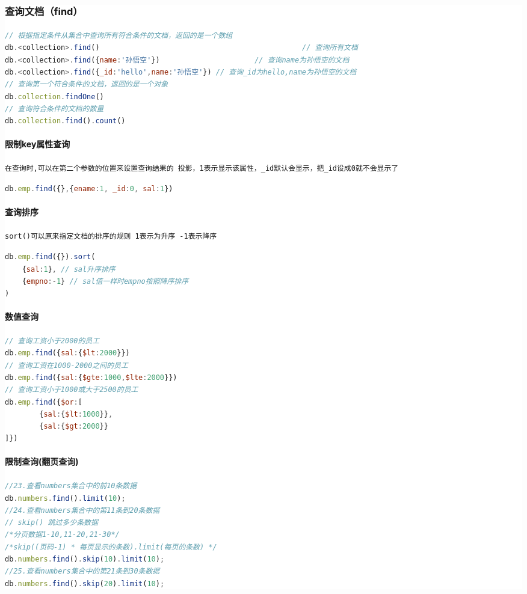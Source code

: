 ### 查询文档（find）

~~~javascript
// 根据指定条件从集合中查询所有符合条件的文档，返回的是一个数组
db.<collection>.find() 												 // 查询所有文档
db.<collection>.find({name:'孙悟空'}) 						// 查询name为孙悟空的文档
db.<collection>.find({_id:'hello',name:'孙悟空'}) // 查询_id为hello,name为孙悟空的文档
// 查询第一个符合条件的文档，返回的是一个对象
db.collection.findOne()
// 查询符合条件的文档的数量
db.collection.find().count()
~~~

#### 限制key属性查询

`在查询时,可以在第二个参数的位置来设置查询结果的 投影，1表示显示该属性，_id默认会显示，把_id设成0就不会显示了`

~~~javascript
db.emp.find({},{ename:1, _id:0, sal:1})
~~~

#### 查询排序

`sort()可以原来指定文档的排序的规则 1表示为升序 -1表示降序`

~~~javascript
db.emp.find({}).sort(
    {sal:1}, // sal升序排序
    {empno:-1} // sal值一样时empno按照降序排序
)
~~~

#### 数值查询

~~~javascript
// 查询工资小于2000的员工
db.emp.find({sal:{$lt:2000}})
// 查询工资在1000-2000之间的员工
db.emp.find({sal:{$gte:1000,$lte:2000}})
// 查询工资小于1000或大于2500的员工
db.emp.find({$or:[
        {sal:{$lt:1000}},
        {sal:{$gt:2000}}
]})
~~~

#### 限制查询(翻页查询)

~~~javascript
//23.查看numbers集合中的前10条数据
db.numbers.find().limit(10);
//24.查看numbers集合中的第11条到20条数据
// skip() 跳过多少条数据
/*分页数据1-10,11-20,21-30*/
/*skip((页码-1) * 每页显示的条数).limit(每页的条数) */
db.numbers.find().skip(10).limit(10);
//25.查看numbers集合中的第21条到30条数据
db.numbers.find().skip(20).limit(10);
~~~
